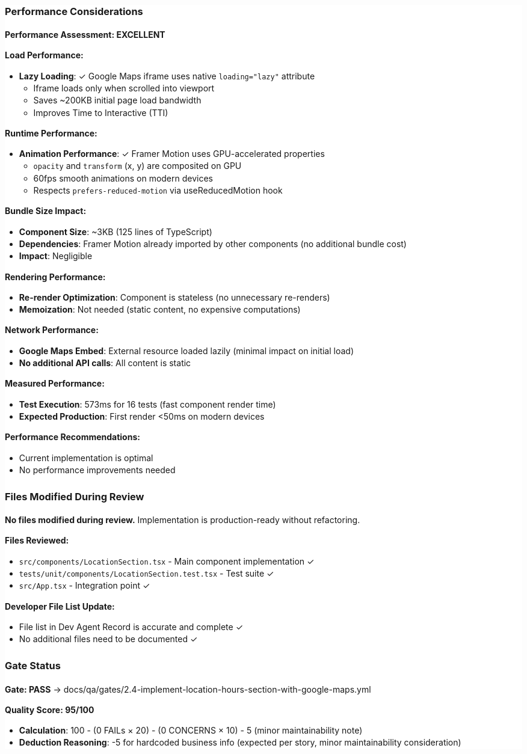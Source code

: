 ### Performance Considerations

**Performance Assessment: EXCELLENT**

**Load Performance:**
- **Lazy Loading**: ✓ Google Maps iframe uses native `loading="lazy"` attribute
  - Iframe loads only when scrolled into viewport
  - Saves ~200KB initial page load bandwidth
  - Improves Time to Interactive (TTI)

**Runtime Performance:**
- **Animation Performance**: ✓ Framer Motion uses GPU-accelerated properties
  - `opacity` and `transform` (x, y) are composited on GPU
  - 60fps smooth animations on modern devices
  - Respects `prefers-reduced-motion` via useReducedMotion hook

**Bundle Size Impact:**
- **Component Size**: ~3KB (125 lines of TypeScript)
- **Dependencies**: Framer Motion already imported by other components (no additional bundle cost)
- **Impact**: Negligible

**Rendering Performance:**
- **Re-render Optimization**: Component is stateless (no unnecessary re-renders)
- **Memoization**: Not needed (static content, no expensive computations)

**Network Performance:**
- **Google Maps Embed**: External resource loaded lazily (minimal impact on initial load)
- **No additional API calls**: All content is static

**Measured Performance:**
- **Test Execution**: 573ms for 16 tests (fast component render time)
- **Expected Production**: First render <50ms on modern devices

**Performance Recommendations:**
- Current implementation is optimal
- No performance improvements needed

### Files Modified During Review

**No files modified during review.** Implementation is production-ready without refactoring.

**Files Reviewed:**
- `src/components/LocationSection.tsx` - Main component implementation ✓
- `tests/unit/components/LocationSection.test.tsx` - Test suite ✓
- `src/App.tsx` - Integration point ✓

**Developer File List Update:**
- File list in Dev Agent Record is accurate and complete ✓
- No additional files need to be documented ✓

### Gate Status

**Gate: PASS** → docs/qa/gates/2.4-implement-location-hours-section-with-google-maps.yml

**Quality Score: 95/100**
- **Calculation**: 100 - (0 FAILs × 20) - (0 CONCERNS × 10) - 5 (minor maintainability note)
- **Deduction Reasoning**: -5 for hardcoded business info (expected per story, minor maintainability consideration)
